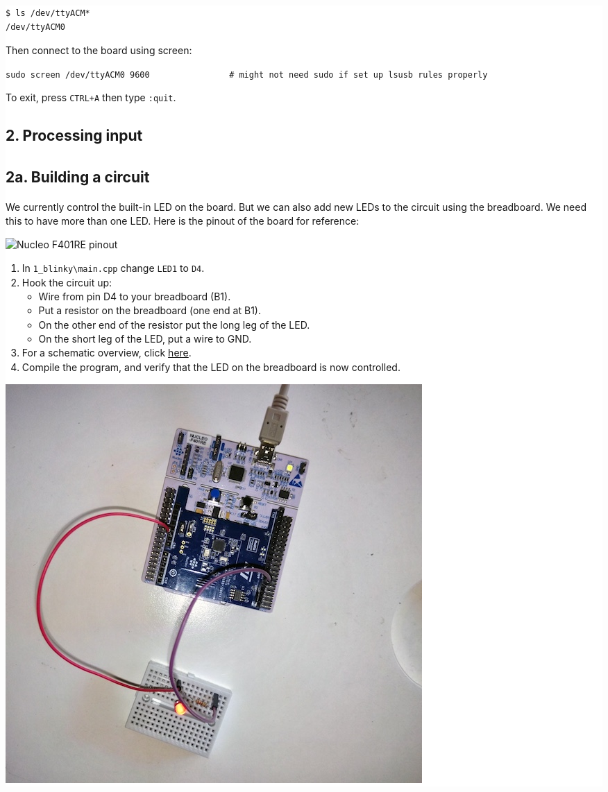 ```
$ ls /dev/ttyACM*
/dev/ttyACM0
```

Then connect to the board using screen:

```
sudo screen /dev/ttyACM0 9600                # might not need sudo if set up lsusb rules properly
```

To exit, press `CTRL+A` then type `:quit`.

## 2. Processing input

## 2a. Building a circuit

We currently control the built-in LED on the board. But we can also add new LEDs to the circuit using the breadboard. We need this to have more than one LED. Here is the pinout of the board for reference:

![Nucleo F401RE pinout](https://developer.mbed.org/media/uploads/bcostm/xnucleo64_revc_f401re_mbed_pinout_v3_arduino.png.pagespeed.ic.mGMPv8rEDv.jpg)

1. In ``1_blinky\main.cpp`` change `LED1` to `D4`.
1. Hook the circuit up:
    * Wire from pin D4 to your breadboard (B1).
    * Put a resistor on the breadboard (one end at B1).
    * On the other end of the resistor put the long leg of the LED.
    * On the short leg of the LED, put a wire to GND.
1. For a schematic overview, click [here](http://wiki.seeedstudio.com/images/thumb/d/d6/Arduino_Sidekick_1LED_Blink.jpg/400px-Arduino_Sidekick_1LED_Blink.jpg).
1. Compile the program, and verify that the LED on the breadboard is now controlled.

![LED on a breadboard](img/ble2.jpg)
